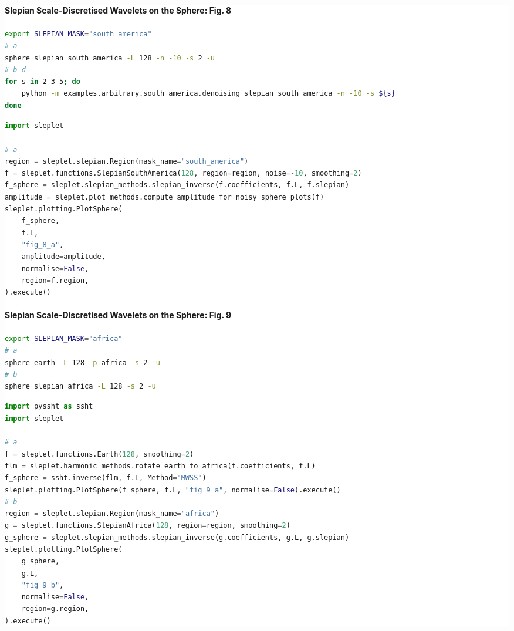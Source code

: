 #### Slepian Scale-Discretised Wavelets on the Sphere: Fig. 8

```sh
export SLEPIAN_MASK="south_america"
# a
sphere slepian_south_america -L 128 -n -10 -s 2 -u
# b-d
for s in 2 3 5; do
    python -m examples.arbitrary.south_america.denoising_slepian_south_america -n -10 -s ${s}
done
```

```python
import sleplet

# a
region = sleplet.slepian.Region(mask_name="south_america")
f = sleplet.functions.SlepianSouthAmerica(128, region=region, noise=-10, smoothing=2)
f_sphere = sleplet.slepian_methods.slepian_inverse(f.coefficients, f.L, f.slepian)
amplitude = sleplet.plot_methods.compute_amplitude_for_noisy_sphere_plots(f)
sleplet.plotting.PlotSphere(
    f_sphere,
    f.L,
    "fig_8_a",
    amplitude=amplitude,
    normalise=False,
    region=f.region,
).execute()
```

#### Slepian Scale-Discretised Wavelets on the Sphere: Fig. 9

```sh
export SLEPIAN_MASK="africa"
# a
sphere earth -L 128 -p africa -s 2 -u
# b
sphere slepian_africa -L 128 -s 2 -u
```

```python
import pyssht as ssht
import sleplet

# a
f = sleplet.functions.Earth(128, smoothing=2)
flm = sleplet.harmonic_methods.rotate_earth_to_africa(f.coefficients, f.L)
f_sphere = ssht.inverse(flm, f.L, Method="MWSS")
sleplet.plotting.PlotSphere(f_sphere, f.L, "fig_9_a", normalise=False).execute()
# b
region = sleplet.slepian.Region(mask_name="africa")
g = sleplet.functions.SlepianAfrica(128, region=region, smoothing=2)
g_sphere = sleplet.slepian_methods.slepian_inverse(g.coefficients, g.L, g.slepian)
sleplet.plotting.PlotSphere(
    g_sphere,
    g.L,
    "fig_9_b",
    normalise=False,
    region=g.region,
).execute()
```

